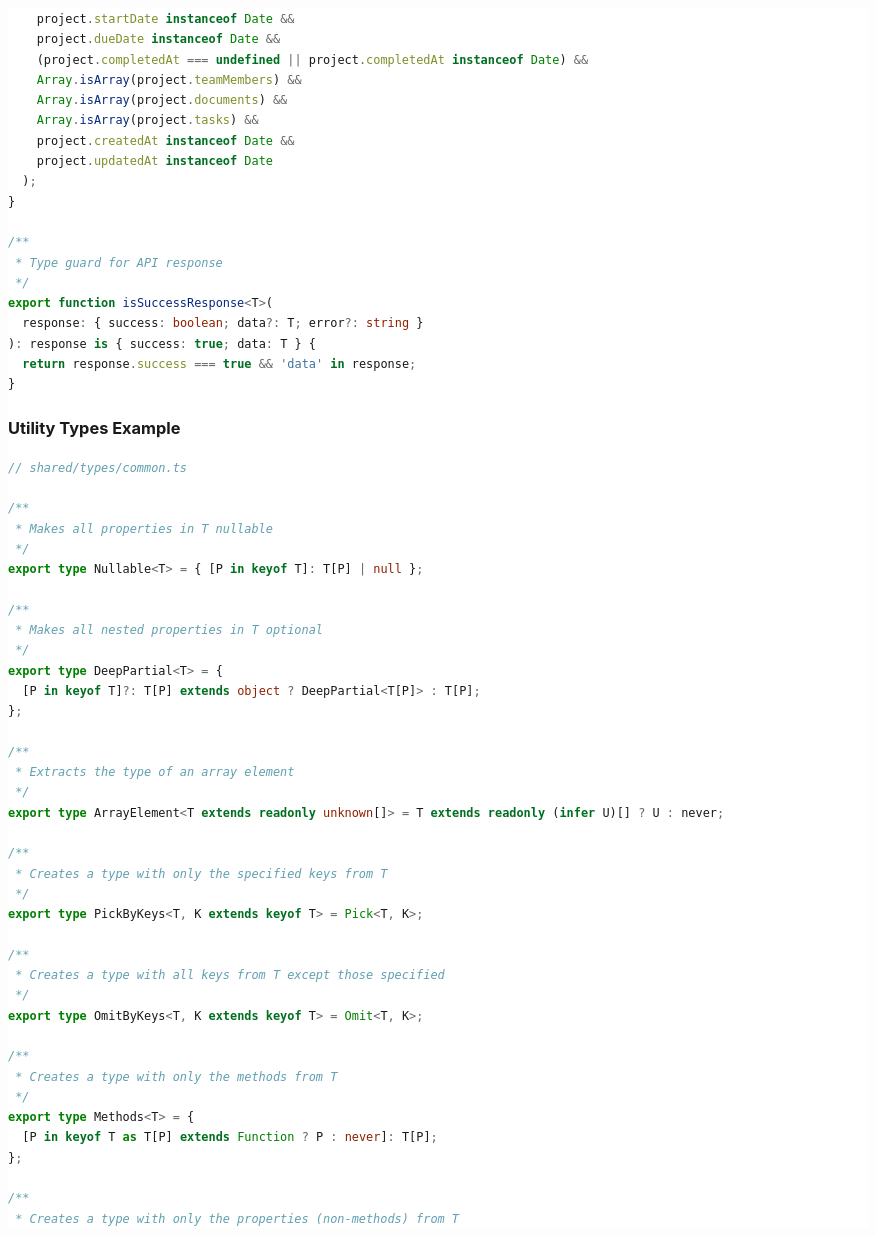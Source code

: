 ```typescript
    project.startDate instanceof Date &&
    project.dueDate instanceof Date &&
    (project.completedAt === undefined || project.completedAt instanceof Date) &&
    Array.isArray(project.teamMembers) &&
    Array.isArray(project.documents) &&
    Array.isArray(project.tasks) &&
    project.createdAt instanceof Date &&
    project.updatedAt instanceof Date
  );
}

/**
 * Type guard for API response
 */
export function isSuccessResponse<T>(
  response: { success: boolean; data?: T; error?: string }
): response is { success: true; data: T } {
  return response.success === true && 'data' in response;
}
```

### Utility Types Example

```typescript
// shared/types/common.ts

/**
 * Makes all properties in T nullable
 */
export type Nullable<T> = { [P in keyof T]: T[P] | null };

/**
 * Makes all nested properties in T optional
 */
export type DeepPartial<T> = {
  [P in keyof T]?: T[P] extends object ? DeepPartial<T[P]> : T[P];
};

/**
 * Extracts the type of an array element
 */
export type ArrayElement<T extends readonly unknown[]> = T extends readonly (infer U)[] ? U : never;

/**
 * Creates a type with only the specified keys from T
 */
export type PickByKeys<T, K extends keyof T> = Pick<T, K>;

/**
 * Creates a type with all keys from T except those specified
 */
export type OmitByKeys<T, K extends keyof T> = Omit<T, K>;

/**
 * Creates a type with only the methods from T
 */
export type Methods<T> = {
  [P in keyof T as T[P] extends Function ? P : never]: T[P];
};

/**
 * Creates a type with only the properties (non-methods) from T
```